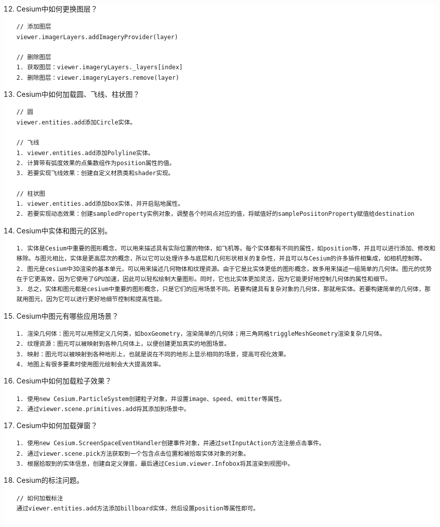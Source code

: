 12. Cesium中如何更换图层？

    ```
    // 添加图层
    viewer.imagerLayers.addImageryProvider(layer)
    
    // 删除图层
    1. 获取图层：viewer.imageryLayers._layers[index]
    2. 删除图层：viewer.imageryLayers.remove(layer)

13. Cesium中如何加载圆、飞线、柱状图？

    ```
    // 圆
    viewer.entities.add添加Circle实体。
    
    // 飞线
    1. viewer.entities.add添加Polyline实体。
    2. 计算带有弧度效果的点集数组作为position属性的值。
    3. 若要实现飞线效果：创建自定义材质类和shader实现。
    
    // 柱状图
    1. viewer.entities.add添加box实体，并开启贴地属性。
    2. 若要实现动态效果：创建sampledProperty实例对象，调整各个时间点对应的值，将赋值好的samplePosiitonProperty赋值给destination

14. Cesium中实体和图元的区别。

    ```
    1. 实体是Cesium中重要的图形概念，可以用来描述具有实际位置的物体，如飞机等。每个实体都有不同的属性，如position等，并且可以进行添加、修改和移除。与图元相比，实体是更高层次的概念，所以它可以处理许多与底层和几何形状相关的复杂性，并且可以与Cesium的许多插件相集成，如相机控制等。
    2. 图元是cesium中3D渲染的基本单元，可以用来描述几何物体和纹理资源。由于它是比实体更低的图形概念，故多用来描述一组简单的几何体。图元的优势在于它更高效，因为它使用了GPU加速，因此可以轻松绘制大量图形。同时，它也比实体更加灵活，因为它能更好地控制几何体的属性和细节。
    3. 总之，实体和图元都是cesium中重要的图形概念，只是它们的应用场景不同。若要构建具有复杂对象的几何体，那就用实体。若要构建简单的几何体，那就用图元，因为它可以进行更好地细节控制和提高性能。

15. Cesium中图元有哪些应用场景？

    ```
    1. 渲染几何体：图元可以用预定义几何类，如boxGeometry，渲染简单的几何体；用三角网格triggleMeshGeometry渲染复杂几何体。
    2. 纹理资源：图元可以被映射到各种几何体上，以便创建更加真实的地图场景。
    3. 映射：图元可以被映射到各种地形上，也就是说在不同的地形上显示相同的场景，提高可视化效果。
    4. 地图上有很多要素时使用图元绘制会大大提高效率。

16. Cesium中如何加载粒子效果？

    ```
    1. 使用new Cesium.ParticleSystem创建粒子对象，并设置image、speed、emitter等属性。
    2. 通过viewer.scene.primitives.add将其添加到场景中。

17. Cesium中如何加载弹窗？

    ```
    1. 使用new Cesium.ScreenSpaceEventHandler创建事件对象，并通过setInputAction方法注册点击事件。
    2. 通过viewer.scene.pick方法获取到一个包含点击位置和被拾取实体对象的对象。
    3. 根据拾取到的实体信息，创建自定义弹窗，最后通过Cesium.viewer.Infobox将其渲染到视图中。

18. Cesium的标注问题。

    ```
    // 如何加载标注
    通过viewer.entities.add方法添加billboard实体，然后设置position等属性即可。
    